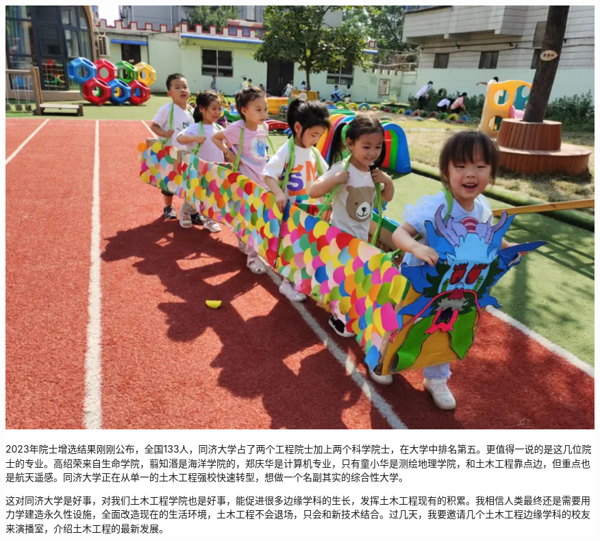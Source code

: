 ![](/images/btnews/0601_0700/0677/0677_21.webp)

2023年院士增选结果刚刚公布，全国133人，同济大学占了两个工程院士加上两个科学院士，在大学中排名第五。更值得一说的是这几位院士的专业。高绍荣来自生命学院，翦知湣是海洋学院的，郑庆华是计算机专业，只有童小华是测绘地理学院，和土木工程靠点边，但重点也是航天遥感。同济大学正在从单一的土木工程强校快速转型，想做一个名副其实的综合性大学。

这对同济大学是好事，对我们土木工程学院也是好事，能促进很多边缘学科的生长，发挥土木工程现有的积累。我相信人类最终还是需要用力学建造永久性设施，全面改造现在的生活环境，土木工程不会退场，只会和新技术结合。过几天，我要邀请几个土木工程边缘学科的校友来演播室，介绍土木工程的最新发展。
